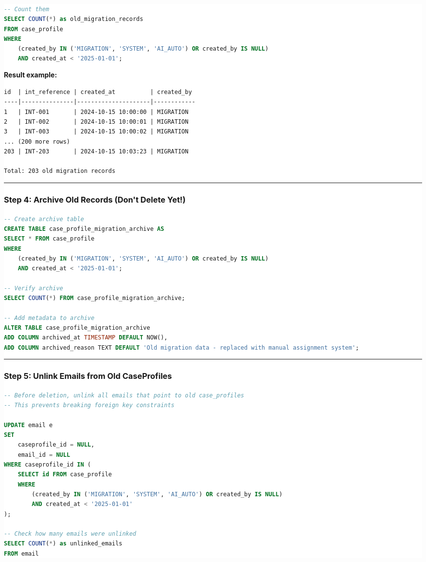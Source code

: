 ```sql
-- Count them
SELECT COUNT(*) as old_migration_records
FROM case_profile
WHERE 
    (created_by IN ('MIGRATION', 'SYSTEM', 'AI_AUTO') OR created_by IS NULL)
    AND created_at < '2025-01-01';
```

**Result example:**
```
id  | int_reference | created_at          | created_by
----|---------------|---------------------|------------
1   | INT-001       | 2024-10-15 10:00:00 | MIGRATION
2   | INT-002       | 2024-10-15 10:00:01 | MIGRATION
3   | INT-003       | 2024-10-15 10:00:02 | MIGRATION
... (200 more rows)
203 | INT-203       | 2024-10-15 10:03:23 | MIGRATION

Total: 203 old migration records
```

---

### **Step 4: Archive Old Records (Don't Delete Yet!)**

```sql
-- Create archive table
CREATE TABLE case_profile_migration_archive AS
SELECT * FROM case_profile
WHERE 
    (created_by IN ('MIGRATION', 'SYSTEM', 'AI_AUTO') OR created_by IS NULL)
    AND created_at < '2025-01-01';

-- Verify archive
SELECT COUNT(*) FROM case_profile_migration_archive;

-- Add metadata to archive
ALTER TABLE case_profile_migration_archive 
ADD COLUMN archived_at TIMESTAMP DEFAULT NOW(),
ADD COLUMN archived_reason TEXT DEFAULT 'Old migration data - replaced with manual assignment system';
```

---

### **Step 5: Unlink Emails from Old CaseProfiles**

```sql
-- Before deletion, unlink all emails that point to old case_profiles
-- This prevents breaking foreign key constraints

UPDATE email e
SET 
    caseprofile_id = NULL,
    email_id = NULL
WHERE caseprofile_id IN (
    SELECT id FROM case_profile
    WHERE 
        (created_by IN ('MIGRATION', 'SYSTEM', 'AI_AUTO') OR created_by IS NULL)
        AND created_at < '2025-01-01'
);

-- Check how many emails were unlinked
SELECT COUNT(*) as unlinked_emails
FROM email
```